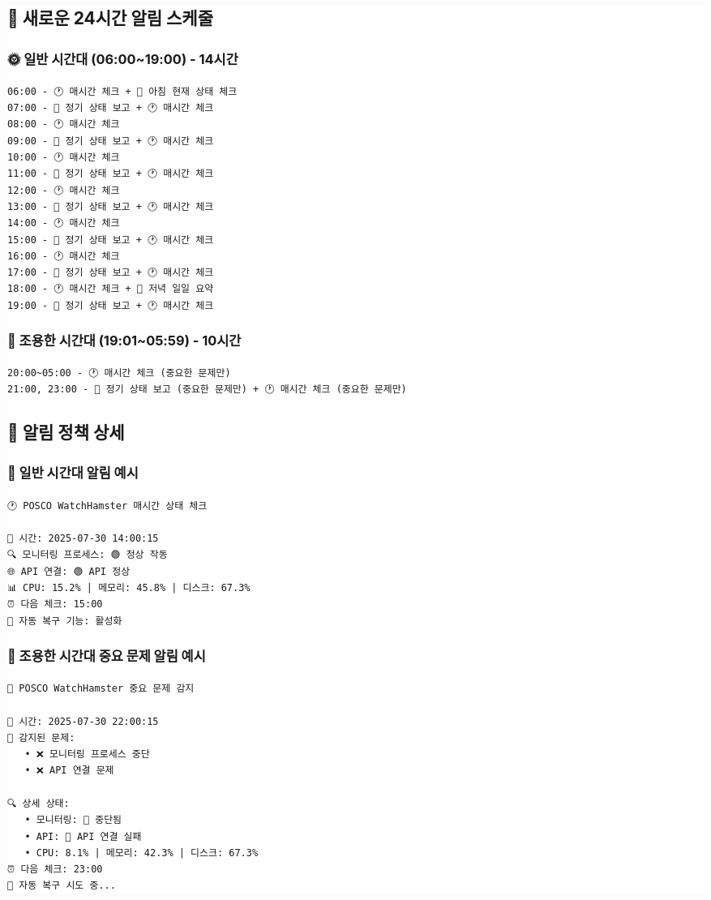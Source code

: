 ## 📅 새로운 24시간 알림 스케줄

### 🌞 일반 시간대 (06:00~19:00) - 14시간
```
06:00 - 🕐 매시간 체크 + 📅 아침 현재 상태 체크
07:00 - 🐹 정기 상태 보고 + 🕐 매시간 체크
08:00 - 🕐 매시간 체크
09:00 - 🐹 정기 상태 보고 + 🕐 매시간 체크
10:00 - 🕐 매시간 체크
11:00 - 🐹 정기 상태 보고 + 🕐 매시간 체크
12:00 - 🕐 매시간 체크
13:00 - 🐹 정기 상태 보고 + 🕐 매시간 체크
14:00 - 🕐 매시간 체크
15:00 - 🐹 정기 상태 보고 + 🕐 매시간 체크
16:00 - 🕐 매시간 체크
17:00 - 🐹 정기 상태 보고 + 🕐 매시간 체크
18:00 - 🕐 매시간 체크 + 📅 저녁 일일 요약
19:00 - 🐹 정기 상태 보고 + 🕐 매시간 체크
```

### 🌙 조용한 시간대 (19:01~05:59) - 10시간
```
20:00~05:00 - 🕐 매시간 체크 (중요한 문제만)
21:00, 23:00 - 🐹 정기 상태 보고 (중요한 문제만) + 🕐 매시간 체크 (중요한 문제만)
```

## 🎯 알림 정책 상세

### 📱 일반 시간대 알림 예시
```
🕐 POSCO WatchHamster 매시간 상태 체크

📅 시간: 2025-07-30 14:00:15
🔍 모니터링 프로세스: 🟢 정상 작동
🌐 API 연결: 🟢 API 정상
📊 CPU: 15.2% | 메모리: 45.8% | 디스크: 67.3%
⏰ 다음 체크: 15:00
🚀 자동 복구 기능: 활성화
```

### 🚨 조용한 시간대 중요 문제 알림 예시
```
🚨 POSCO WatchHamster 중요 문제 감지

📅 시간: 2025-07-30 22:00:15
🚨 감지된 문제:
   • ❌ 모니터링 프로세스 중단
   • ❌ API 연결 문제

🔍 상세 상태:
   • 모니터링: 🔴 중단됨
   • API: 🔴 API 연결 실패
   • CPU: 8.1% | 메모리: 42.3% | 디스크: 67.3%
⏰ 다음 체크: 23:00
🔧 자동 복구 시도 중...
```
